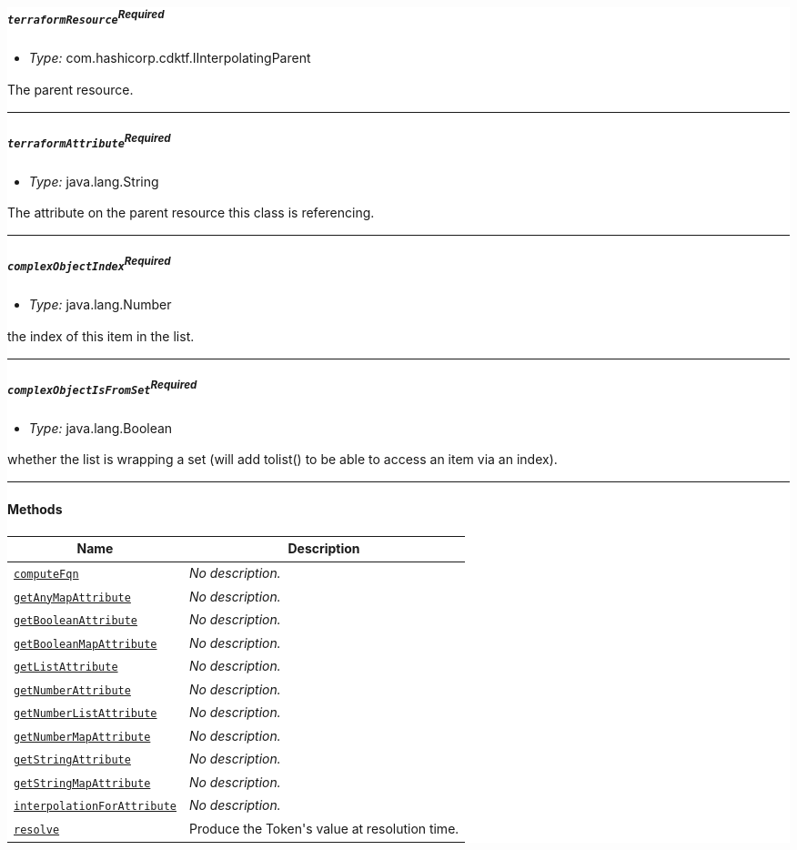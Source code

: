 
##### `terraformResource`<sup>Required</sup> <a name="terraformResource" id="@cdktf/provider-googleworkspace.chromePolicy.ChromePolicyPoliciesOutputReference.Initializer.parameter.terraformResource"></a>

- *Type:* com.hashicorp.cdktf.IInterpolatingParent

The parent resource.

---

##### `terraformAttribute`<sup>Required</sup> <a name="terraformAttribute" id="@cdktf/provider-googleworkspace.chromePolicy.ChromePolicyPoliciesOutputReference.Initializer.parameter.terraformAttribute"></a>

- *Type:* java.lang.String

The attribute on the parent resource this class is referencing.

---

##### `complexObjectIndex`<sup>Required</sup> <a name="complexObjectIndex" id="@cdktf/provider-googleworkspace.chromePolicy.ChromePolicyPoliciesOutputReference.Initializer.parameter.complexObjectIndex"></a>

- *Type:* java.lang.Number

the index of this item in the list.

---

##### `complexObjectIsFromSet`<sup>Required</sup> <a name="complexObjectIsFromSet" id="@cdktf/provider-googleworkspace.chromePolicy.ChromePolicyPoliciesOutputReference.Initializer.parameter.complexObjectIsFromSet"></a>

- *Type:* java.lang.Boolean

whether the list is wrapping a set (will add tolist() to be able to access an item via an index).

---

#### Methods <a name="Methods" id="Methods"></a>

| **Name** | **Description** |
| --- | --- |
| <code><a href="#@cdktf/provider-googleworkspace.chromePolicy.ChromePolicyPoliciesOutputReference.computeFqn">computeFqn</a></code> | *No description.* |
| <code><a href="#@cdktf/provider-googleworkspace.chromePolicy.ChromePolicyPoliciesOutputReference.getAnyMapAttribute">getAnyMapAttribute</a></code> | *No description.* |
| <code><a href="#@cdktf/provider-googleworkspace.chromePolicy.ChromePolicyPoliciesOutputReference.getBooleanAttribute">getBooleanAttribute</a></code> | *No description.* |
| <code><a href="#@cdktf/provider-googleworkspace.chromePolicy.ChromePolicyPoliciesOutputReference.getBooleanMapAttribute">getBooleanMapAttribute</a></code> | *No description.* |
| <code><a href="#@cdktf/provider-googleworkspace.chromePolicy.ChromePolicyPoliciesOutputReference.getListAttribute">getListAttribute</a></code> | *No description.* |
| <code><a href="#@cdktf/provider-googleworkspace.chromePolicy.ChromePolicyPoliciesOutputReference.getNumberAttribute">getNumberAttribute</a></code> | *No description.* |
| <code><a href="#@cdktf/provider-googleworkspace.chromePolicy.ChromePolicyPoliciesOutputReference.getNumberListAttribute">getNumberListAttribute</a></code> | *No description.* |
| <code><a href="#@cdktf/provider-googleworkspace.chromePolicy.ChromePolicyPoliciesOutputReference.getNumberMapAttribute">getNumberMapAttribute</a></code> | *No description.* |
| <code><a href="#@cdktf/provider-googleworkspace.chromePolicy.ChromePolicyPoliciesOutputReference.getStringAttribute">getStringAttribute</a></code> | *No description.* |
| <code><a href="#@cdktf/provider-googleworkspace.chromePolicy.ChromePolicyPoliciesOutputReference.getStringMapAttribute">getStringMapAttribute</a></code> | *No description.* |
| <code><a href="#@cdktf/provider-googleworkspace.chromePolicy.ChromePolicyPoliciesOutputReference.interpolationForAttribute">interpolationForAttribute</a></code> | *No description.* |
| <code><a href="#@cdktf/provider-googleworkspace.chromePolicy.ChromePolicyPoliciesOutputReference.resolve">resolve</a></code> | Produce the Token's value at resolution time. |